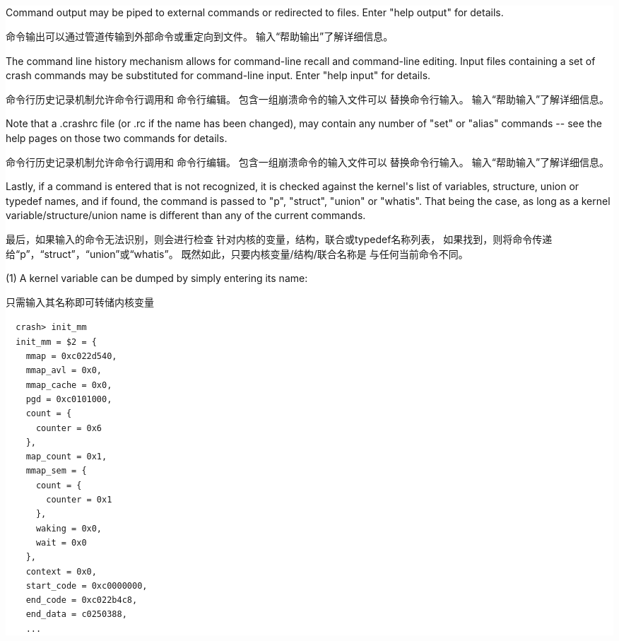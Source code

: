   Command output may be piped to external commands or redirected to files.
  Enter "help output" for details.

  命令输出可以通过管道传输到外部命令或重定向到文件。
  输入“帮助输出”了解详细信息。

  The command line history mechanism allows for command-line recall and 
  command-line editing.  Input files containing a set of crash commands may 
  be substituted for command-line input.  Enter "help input" for details.

  命令行历史记录机制允许命令行调用和
  命令行编辑。 包含一组崩溃命令的输入文件可以
  替换命令行输入。 输入“帮助输入”了解详细信息。

  Note that a .crashrc file (or .<your-command-name>rc if the name has been 
  changed), may contain any number of "set" or "alias" commands -- see the
  help pages on those two commands for details.

  命令行历史记录机制允许命令行调用和
  命令行编辑。 包含一组崩溃命令的输入文件可以
  替换命令行输入。 输入“帮助输入”了解详细信息。

  Lastly, if a command is entered that is not recognized, it is checked
  against the kernel's list of variables, structure, union or typedef names, 
  and if found, the command is passed to "p", "struct", "union" or "whatis".
  That being the case, as long as a kernel variable/structure/union name is 
  different than any of the current commands.

  最后，如果输入的命令无法识别，则会进行检查
  针对内核的变量，结构，联合或typedef名称列表，
  如果找到，则将命令传递给“p”，“struct”，“union”或“whatis”。
  既然如此，只要内核变量/结构/联合名称是
  与任何当前命令不同。

  (1) A kernel variable can be dumped by simply entering its name:

 只需输入其名称即可转储内核变量

      crash> init_mm
      init_mm = $2 = {
        mmap = 0xc022d540, 
        mmap_avl = 0x0, 
        mmap_cache = 0x0, 
        pgd = 0xc0101000, 
        count = {
          counter = 0x6
        }, 
        map_count = 0x1, 
        mmap_sem = {
          count = {
            counter = 0x1
          }, 
          waking = 0x0, 
          wait = 0x0
        }, 
        context = 0x0, 
        start_code = 0xc0000000, 
        end_code = 0xc022b4c8,
        end_data = c0250388,
        ...

